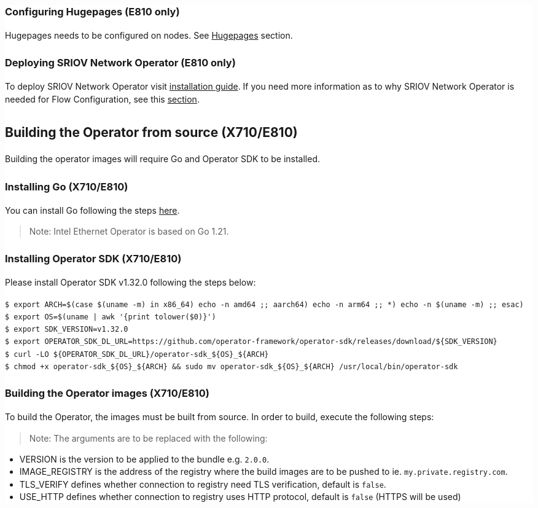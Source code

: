 ### Configuring Hugepages (E810 only)

Hugepages needs to be configured on nodes. See
[Hugepages](../intel-ethernet-operator.md#hugepages-needed-only-for-flow-configuration-functionality-e810-nics-only) section.

### Deploying SRIOV Network Operator (E810 only)

To deploy SRIOV Network Operator visit
[installation guide](https://github.com/k8snetworkplumbingwg/sriov-network-operator/blob/master/doc/quickstart.md).
If you need more information as to why SRIOV Network Operator is needed for Flow Configuration, see this
[section](../intel-ethernet-operator.md#sriov-network-operator-needed-only-for-flow-configuration-functionality-e810-nics-only).

## Building the Operator from source (X710/E810)

Building the operator images will require Go and Operator SDK to be installed.

### Installing Go (X710/E810)

You can install Go following the steps [here](https://go.dev/doc/install).

> Note: Intel Ethernet Operator is based on Go 1.21.

### Installing Operator SDK (X710/E810)

Please install Operator SDK v1.32.0 following the steps below:

```shell
$ export ARCH=$(case $(uname -m) in x86_64) echo -n amd64 ;; aarch64) echo -n arm64 ;; *) echo -n $(uname -m) ;; esac)
$ export OS=$(uname | awk '{print tolower($0)}')
$ export SDK_VERSION=v1.32.0
$ export OPERATOR_SDK_DL_URL=https://github.com/operator-framework/operator-sdk/releases/download/${SDK_VERSION}
$ curl -LO ${OPERATOR_SDK_DL_URL}/operator-sdk_${OS}_${ARCH}
$ chmod +x operator-sdk_${OS}_${ARCH} && sudo mv operator-sdk_${OS}_${ARCH} /usr/local/bin/operator-sdk
```

### Building the Operator images (X710/E810)

To build the Operator, the images must be built from source. In order to build, execute the following steps:

> Note: The arguments are to be replaced with the following:
>
- VERSION is the version to be applied to the bundle e.g. `2.0.0`.
- IMAGE_REGISTRY is the address of the registry where the build images are to be pushed to ie. `my.private.registry.com`.
- TLS_VERIFY defines whether connection to registry need TLS verification, default is `false`.
- USE_HTTP defines whether connection to registry uses HTTP protocol, default is `false` (HTTPS will be used)

